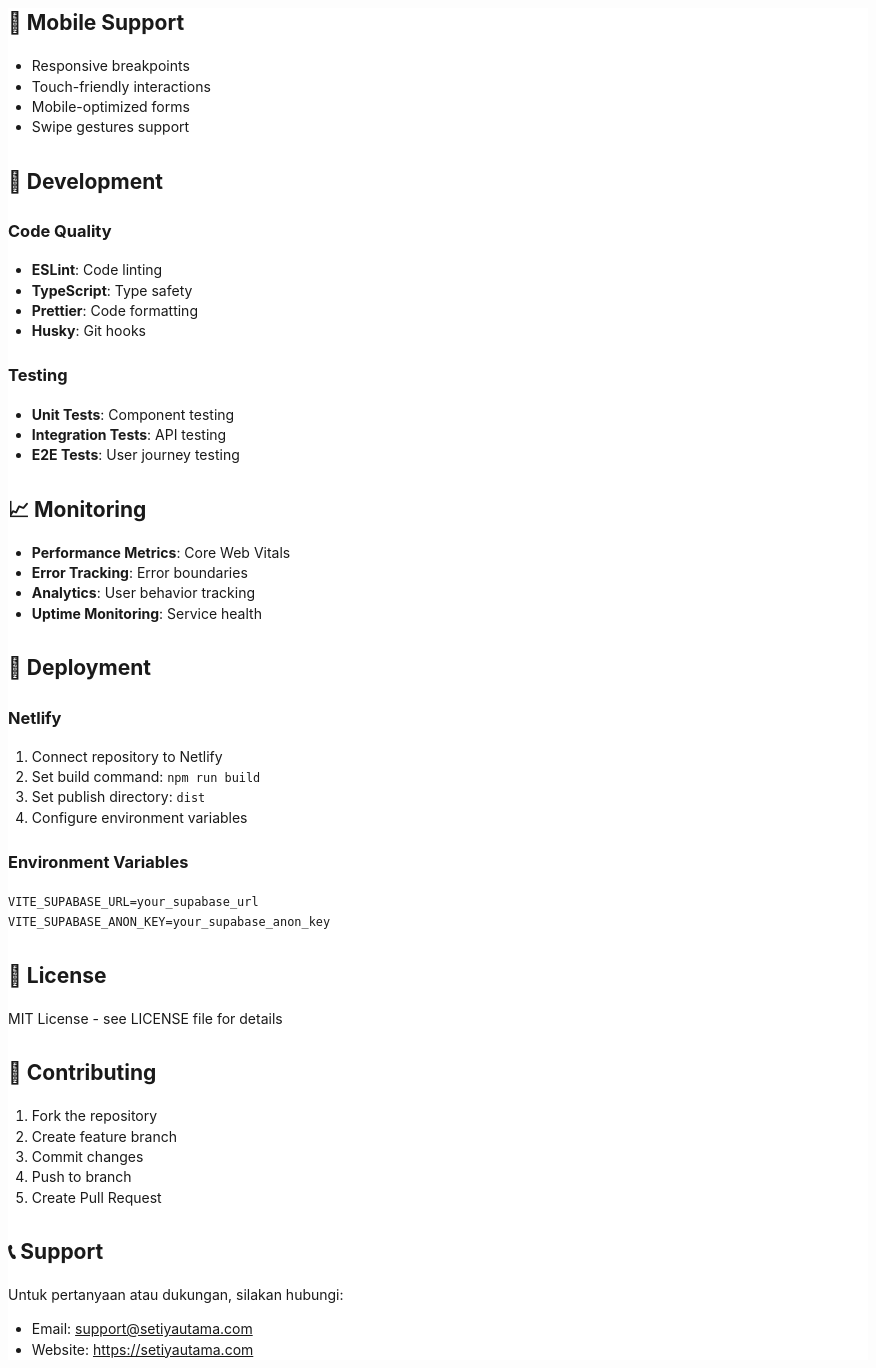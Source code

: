 ## 📱 Mobile Support

- Responsive breakpoints
- Touch-friendly interactions
- Mobile-optimized forms
- Swipe gestures support

## 🔧 Development

### Code Quality
- **ESLint**: Code linting
- **TypeScript**: Type safety
- **Prettier**: Code formatting
- **Husky**: Git hooks

### Testing
- **Unit Tests**: Component testing
- **Integration Tests**: API testing
- **E2E Tests**: User journey testing

## 📈 Monitoring

- **Performance Metrics**: Core Web Vitals
- **Error Tracking**: Error boundaries
- **Analytics**: User behavior tracking
- **Uptime Monitoring**: Service health

## 🚀 Deployment

### Netlify
1. Connect repository to Netlify
2. Set build command: `npm run build`
3. Set publish directory: `dist`
4. Configure environment variables

### Environment Variables
```env
VITE_SUPABASE_URL=your_supabase_url
VITE_SUPABASE_ANON_KEY=your_supabase_anon_key
```

## 📝 License

MIT License - see LICENSE file for details

## 🤝 Contributing

1. Fork the repository
2. Create feature branch
3. Commit changes
4. Push to branch
5. Create Pull Request

## 📞 Support

Untuk pertanyaan atau dukungan, silakan hubungi:
- Email: support@setiyautama.com
- Website: https://setiyautama.com